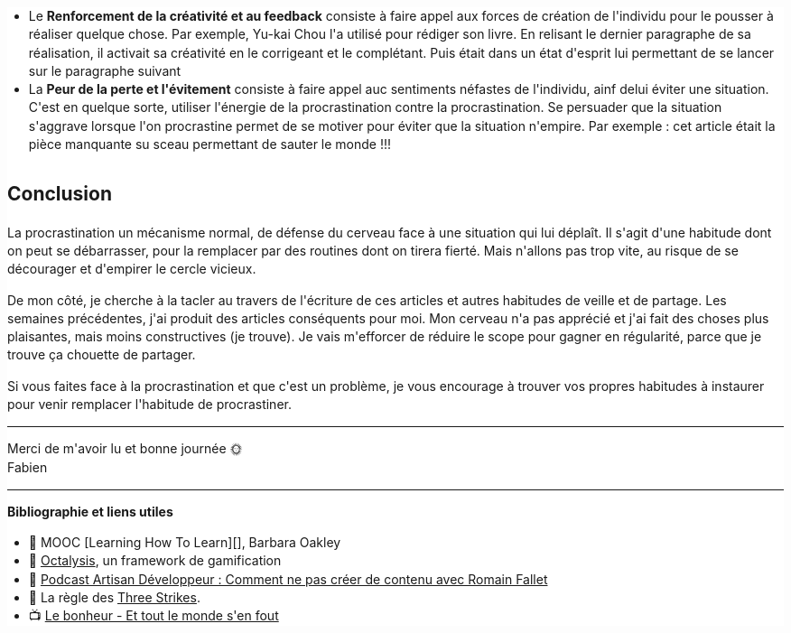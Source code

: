 - Le **Renforcement de la créativité et au feedback** consiste à faire appel aux forces de création de l'individu pour le pousser à réaliser quelque chose.
    Par exemple, Yu-kai Chou l'a utilisé pour rédiger son livre.
    En relisant le dernier paragraphe de sa réalisation, il activait sa créativité en le corrigeant et le complétant.
    Puis était dans un état d'esprit lui permettant de se lancer sur le paragraphe suivant
- La **Peur de la perte et l'évitement** consiste à faire appel auc sentiments néfastes de l'individu, ainf delui éviter une situation.
    C'est en quelque sorte, utiliser l'énergie de la procrastination contre la procrastination.
    Se persuader que la situation s'aggrave lorsque l'on procrastine permet de se motiver pour éviter que la situation n'empire.
    Par exemple : cet article était la pièce manquante su sceau permettant de sauter le monde !!!

## Conclusion

La procrastination un mécanisme normal, de défense du cerveau face à une situation qui lui déplaît.
Il s'agit d'une habitude dont on peut se débarrasser, pour la remplacer par des routines dont on tirera fierté.
Mais n'allons pas trop vite, au risque de se décourager et d'empirer le cercle vicieux.

De mon côté, je cherche à la tacler au travers de l'écriture de ces articles et autres habitudes de veille et de partage.
Les semaines précédentes, j'ai produit des articles conséquents pour moi.
Mon cerveau n'a pas apprécié et j'ai fait des choses plus plaisantes, mais moins constructives (je trouve).
Je vais m'efforcer de réduire le scope pour gagner en régularité, parce que je trouve ça chouette de partager.

Si vous faites face à la procrastination et que c'est un problème, je vous encourage à trouver vos propres habitudes à instaurer pour venir remplacer l'habitude de procrastiner.

---

Merci de m'avoir lu et bonne journée 🌞
<br>
Fabien

---

**Bibliographie et liens utiles**

- 🔗 MOOC [Learning How To Learn][], Barbara Oakley
- 🔗 [Octalysis](https://yukaichou.com/gamification-examples/octalysis-complete-gamification-framework/), un framework de gamification
- 🎤 [Podcast Artisan Développeur : Comment ne pas créer de contenu avec Romain Fallet](https://podcast.ausha.co/artisan-developpeur/comment-ne-pas-creer-de-contenu-avec-romain-fallet)
- 🔗 La règle des [Three Strikes](https://www.swyx.io/three-strikes).
- 📺 [Le bonheur - Et tout le monde s'en fout](https://www.youtube.com/watch?v=mym9UzxOs5g)

[^1]: _« Habits have power because of your belief in them. »_, du MOOC [Learning How To Learn][], traduite par mes
soins.
[^2]: En référence à la forme du compte-minute utilisé à la genèse de la technique
*[Barbara Oakley]: Ph.D. in Systems Engineering at Oakland University | https://barbaraoakley.com
*[swyx]: Shawn Swyx Wang | @swyx | https://www.swyx.io/
*[Yu-kai Chou]: Yu-kai Chou | https://yukaichou.com
*[ISS]:  International Space Station
[transmettre]: /un/lien/vers/transmettre
[Learning How To Learn]: https://www.coursera.org/learn/learning-how-to-learn